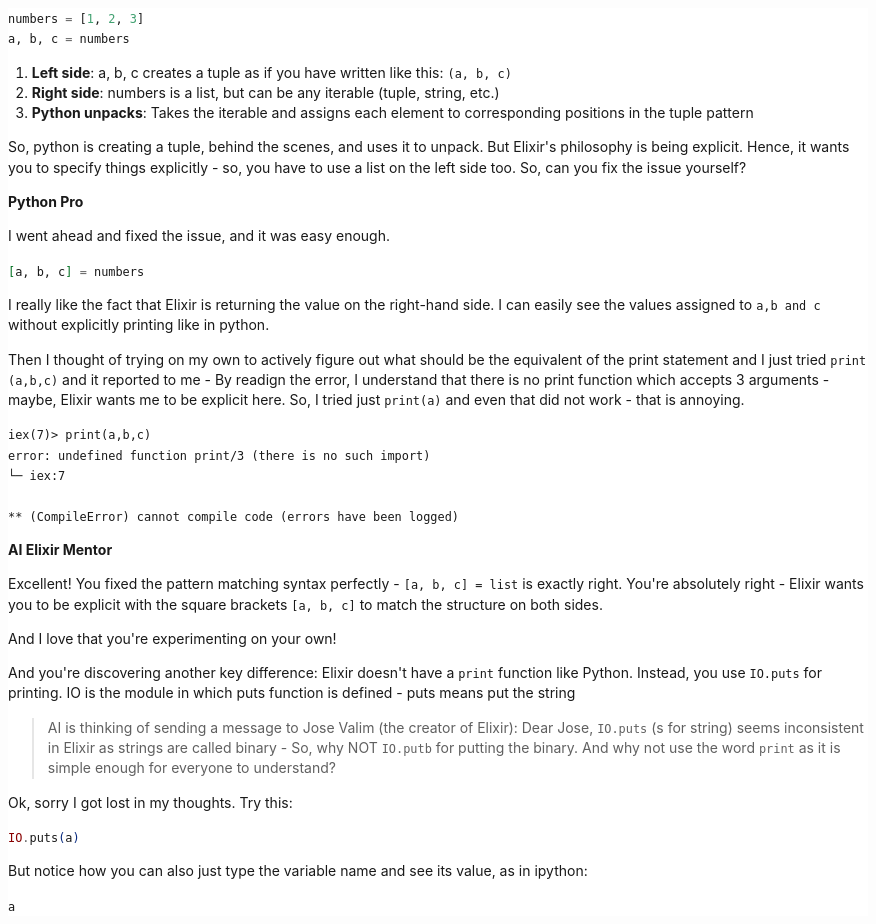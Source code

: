 ```python
numbers = [1, 2, 3]
a, b, c = numbers
```

1. **Left side**: a, b, c creates a tuple as if you have written like this: `(a, b, c)`
2. **Right side**: numbers is a list, but can be any iterable (tuple, string, etc.)
3. **Python unpacks**: Takes the iterable and assigns each element to corresponding positions in the tuple pattern

So, python is creating a tuple, behind the scenes, and uses it to unpack. But Elixir's philosophy is being explicit. Hence, it wants you to specify things explicitly - so, you have to use a list on the left side too. So, can you fix the issue yourself? 

**Python Pro**

I went ahead and fixed the issue, and it was easy enough. 

```elixir
[a, b, c] = numbers
```

I really like the fact that Elixir is returning the value on the right-hand side. I can easily see the values assigned to `a,b and c` without explicitly printing like in python. 

Then I thought of trying on my own to actively figure out what should be the equivalent of the print statement and I just tried `print(a,b,c)` and it reported to me - By readign the error, I understand that there is no print function which accepts 3 arguments - maybe, Elixir wants me to be explicit here. So, I tried just `print(a)` and even that did not work - that is annoying. 
```
iex(7)> print(a,b,c)
error: undefined function print/3 (there is no such import)
└─ iex:7

** (CompileError) cannot compile code (errors have been logged)
```

**AI Elixir Mentor**

Excellent! You fixed the pattern matching syntax perfectly - `[a, b, c] = list` is exactly right. You're absolutely right - Elixir wants you to be explicit with the square brackets `[a, b, c]` to match the structure on both sides.

And I love that you're experimenting on your own!


And you're discovering another key difference: Elixir doesn't have a `print` function like Python. Instead, you use `IO.puts` for printing. IO is the module in which puts function is defined - puts means put the string

> AI is thinking of sending a message to Jose Valim (the creator of Elixir): Dear Jose, `IO.puts` (s for string) seems inconsistent in Elixir as strings are called binary - So, why NOT `IO.putb` for putting the binary. And why not use the word `print` as it is simple enough for everyone to understand?

Ok, sorry I got lost in my thoughts. Try this:

```elixir
IO.puts(a)
```
But notice how you can also just type the variable name and see its value, as in ipython:
```elixir
a
```
